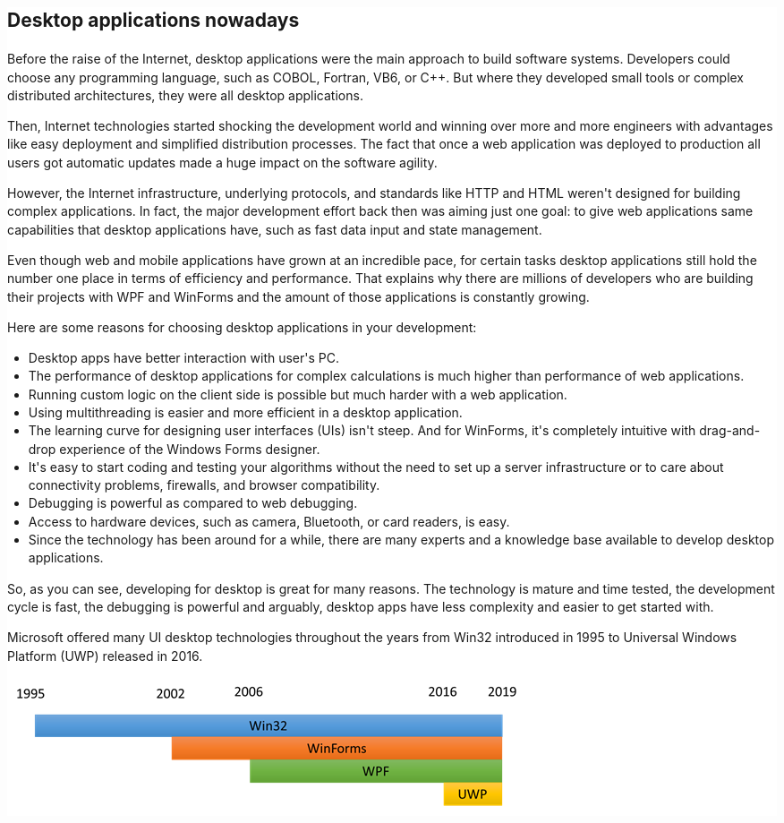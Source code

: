 ## Desktop applications nowadays

Before the raise of the Internet, desktop applications were the main approach to build software systems. Developers could choose any programming language, such as COBOL, Fortran, VB6, or C++. But where they developed small tools or complex distributed architectures, they were all desktop applications.

Then, Internet technologies started shocking the development world and winning over more and more engineers with advantages like easy deployment and simplified distribution processes. The fact that once a web application was deployed to production all users got automatic updates made a huge impact on the software agility.

However, the Internet infrastructure, underlying protocols, and standards like HTTP and HTML weren't designed for building complex applications. In fact, the major development effort back then was aiming just one goal: to give web applications same capabilities that desktop applications have, such as fast data input and state management.

Even though web and mobile applications have grown at an incredible pace, for certain tasks desktop applications still hold the number one place in terms of efficiency and performance. That explains why there are millions of developers who are building their projects with WPF and WinForms and the amount of those applications is constantly growing.

Here are some reasons for choosing desktop applications in your development:

- Desktop apps have better interaction with user's PC.
- The performance of desktop applications for complex calculations is much higher than performance of web applications.
- Running custom logic on the client side is possible but much harder with a web application.
- Using multithreading is easier and more efficient in a desktop application.
- The learning curve for designing user interfaces (UIs) isn't steep. And for WinForms, it's completely intuitive with drag-and-drop experience of the Windows Forms designer.
- It's easy to start coding and testing your algorithms without the need to set up a server infrastructure or to care about connectivity problems, firewalls, and browser compatibility.
- Debugging is powerful as compared to web debugging.
- Access to hardware devices, such as camera, Bluetooth, or card readers, is easy.
- Since the technology has been around for a while, there are many experts and a knowledge base available to develop desktop applications.

So, as you can see, developing for desktop is great for many reasons. The technology is mature and time tested, the development cycle is fast, the debugging is powerful and arguably, desktop apps have less complexity and easier to get started with.

Microsoft offered many UI desktop technologies throughout the years from Win32 introduced in 1995 to Universal Windows Platform (UWP) released in 2016.

![Microsoft desktop technologies](./media/why-modern-desktop-applications/microsoft-desktop-technologies.png)
